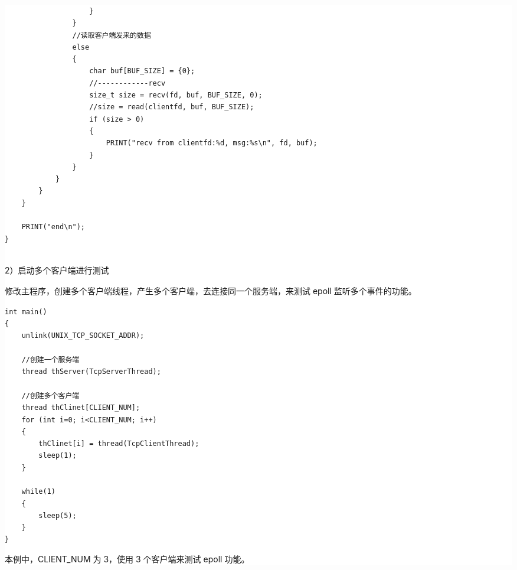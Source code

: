 ```
					}
				}
				//读取客户端发来的数据
				else
				{
					char buf[BUF_SIZE] = {0};
					//------------recv
					size_t size = recv(fd, buf, BUF_SIZE, 0);
					//size = read(clientfd, buf, BUF_SIZE);
					if (size > 0)
					{
						PRINT("recv from clientfd:%d, msg:%s\n", fd, buf);
					}
				}
			}
		}
	}

	PRINT("end\n");
}


```

2）启动多个客户端进行测试

修改主程序，创建多个客户端线程，产生多个客户端，去连接同一个服务端，来测试 epoll 监听多个事件的功能。

```
int main()
{
	unlink(UNIX_TCP_SOCKET_ADDR);

	//创建一个服务端
	thread thServer(TcpServerThread);

	//创建多个客户端
	thread thClinet[CLIENT_NUM];
	for (int i=0; i<CLIENT_NUM; i++)
	{
		thClinet[i] = thread(TcpClientThread);
		sleep(1);
	}

	while(1)
	{
		sleep(5);
	}
}

```

本例中，CLIENT_NUM 为 3，使用 3 个客户端来测试 epoll 功能。
